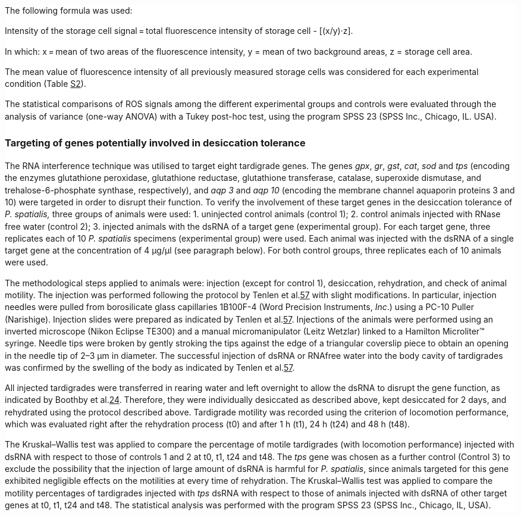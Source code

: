 The following formula was used:

Intensity of the storage cell signal = total fluorescence intensity of storage cell - [(x/y)·z].

In which: x = mean of two areas of the fluorescence intensity, y = mean of two background areas, z = storage cell area.

The mean value of fluorescence intensity of all previously measured storage cells was considered for each experimental condition (Table [S2](#MOESM1)).

The statistical comparisons of ROS signals among the different experimental groups and controls were evaluated through the analysis of variance (one-way ANOVA) with a Tukey post-hoc test, using the program SPSS 23 (SPSS Inc., Chicago, IL. USA).

### Targeting of genes potentially involved in desiccation tolerance

The RNA interference technique was utilised to target eight tardigrade genes. The genes *gpx*, *gr*, *gst*, *cat*, *sod* and *tps* (encoding the enzymes glutathione peroxidase, glutathione reductase, glutathione transferase, catalase, superoxide dismutase, and trehalose-6-phosphate synthase, respectively), and *aqp 3* and *aqp 10* (encoding the membrane channel aquaporin proteins 3 and 10) were targeted in order to disrupt their function. To verify the involvement of these target genes in the desiccation tolerance of *P. spatialis,* three groups of animals were used: 1. uninjected control animals (control 1); 2. control animals injected with RNase free water (control 2); 3. injected animals with the dsRNA of a target gene (experimental group). For each target gene, three replicates each of 10 *P. spatialis* specimens (experimental group) were used. Each animal was injected with the dsRNA of a single target gene at the concentration of 4 µg/µl (see paragraph below). For both control groups, three replicates each of 10 animals were used.

The methodological steps applied to animals were: injection (except for control 1), desiccation, rehydration, and check of animal motility. The injection was performed following the protocol by Tenlen et al.[57](#CR57) with slight modifications. In particular, injection needles were pulled from borosilicate glass capillaries 1B100F-4 (Word Precision Instruments, *Inc*.) using a PC-10 Puller (Narishige). Injection slides were prepared as indicated by Tenlen et al.[57](#CR57). Injections of the animals were performed using an inverted microscope (Nikon Eclipse TE300) and a manual micromanipulator (Leitz Wetzlar) linked to a Hamilton Microliter™ syringe. Needle tips were broken by gently stroking the tips against the edge of a triangular coverslip piece to obtain an opening in the needle tip of 2–3 µm in diameter. The successful injection of dsRNA or RNAfree water into the body cavity of tardigrades was confirmed by the swelling of the body as indicated by Tenlen et al.[57](#CR57).

All injected tardigrades were transferred in rearing water and left overnight to allow the dsRNA to disrupt the gene function, as indicated by Boothby et al.[24](#CR24). Therefore, they were individually desiccated as described above, kept desiccated for 2 days, and rehydrated using the protocol described above. Tardigrade motility was recorded using the criterion of locomotion performance, which was evaluated right after the rehydration process (t0) and after 1 h (t1), 24 h (t24) and 48 h (t48).

The Kruskal–Wallis test was applied to compare the percentage of motile tardigrades (with locomotion performance) injected with dsRNA with respect to those of controls 1 and 2 at t0, t1, t24 and t48. The *tps* gene was chosen as a further control (Control 3) to exclude the possibility that the injection of large amount of dsRNA is harmful for *P. spatialis*, since animals targeted for this gene exhibited negligible effects on the motilities at every time of rehydration. The Kruskal–Wallis test was applied to compare the motility percentages of tardigrades injected with *tps* dsRNA with respect to those of animals injected with dsRNA of other target genes at t0, t1, t24 and t48. The statistical analysis was performed with the program SPSS 23 (SPSS Inc., Chicago, IL, USA).
